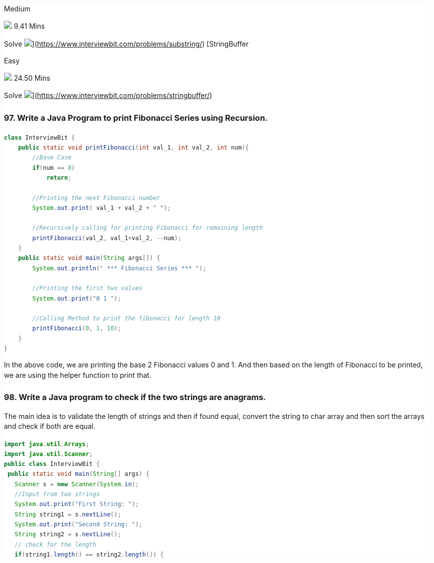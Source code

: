 Medium

 ![](https://assets.interviewbit.com/assets/ibpp/language_interview/clock-fill-636e9e31bf5dde765439f6414a698da42ef9c2ffdb5f6d9c225876ee650b6588.svg.gz) 9.41 Mins

Solve ![](https://assets.interviewbit.com/assets/ibpp/language_interview/right-arrow-c8650d2b4533e4902514e3b3497425910468d4501999238ab6a99768af0e61c2.svg.gz)](https://www.interviewbit.com/problems/substring/) [StringBuffer

Easy

 ![](https://assets.interviewbit.com/assets/ibpp/language_interview/clock-fill-636e9e31bf5dde765439f6414a698da42ef9c2ffdb5f6d9c225876ee650b6588.svg.gz) 24.50 Mins

Solve ![](https://assets.interviewbit.com/assets/ibpp/language_interview/right-arrow-c8650d2b4533e4902514e3b3497425910468d4501999238ab6a99768af0e61c2.svg.gz)](https://www.interviewbit.com/problems/stringbuffer/) 

### 97. Write a Java Program to print Fibonacci Series using Recursion.

```java
class InterviewBit {
    public static void printFibonacci(int val_1, int val_2, int num){
        //Base Case
        if(num == 0)
            return;

        //Printing the next Fibonacci number    
        System.out.print( val_1 + val_2 + " ");

        //Recursively calling for printing Fibonacci for remaining length
        printFibonacci(val_2, val_1+val_2, --num);
    }
    public static void main(String args[]) {
        System.out.println(" *** Fibonacci Series *** ");

        //Printing the first two values
        System.out.print("0 1 ");

        //Calling Method to print the fibonacci for length 10
        printFibonacci(0, 1, 10);
    }
}
```

In the above code, we are printing the base 2 Fibonacci values 0 and 1. And then based on the length of Fibonacci to be printed, we are using the helper function to print that.

### 98. Write a Java program to check if the two strings are anagrams.

The main idea is to validate the length of strings and then if found equal, convert the string to char array and then sort the arrays and check if both are equal.

```java
import java.util.Arrays;
import java.util.Scanner;
public class InterviewBit {
 public static void main(String[] args) {
   Scanner s = new Scanner(System.in);
   //Input from two strings
   System.out.print("First String: ");
   String string1 = s.nextLine();
   System.out.print("Second String: ");
   String string2 = s.nextLine();
   // check for the length
   if(string1.length() == string2.length()) {
```